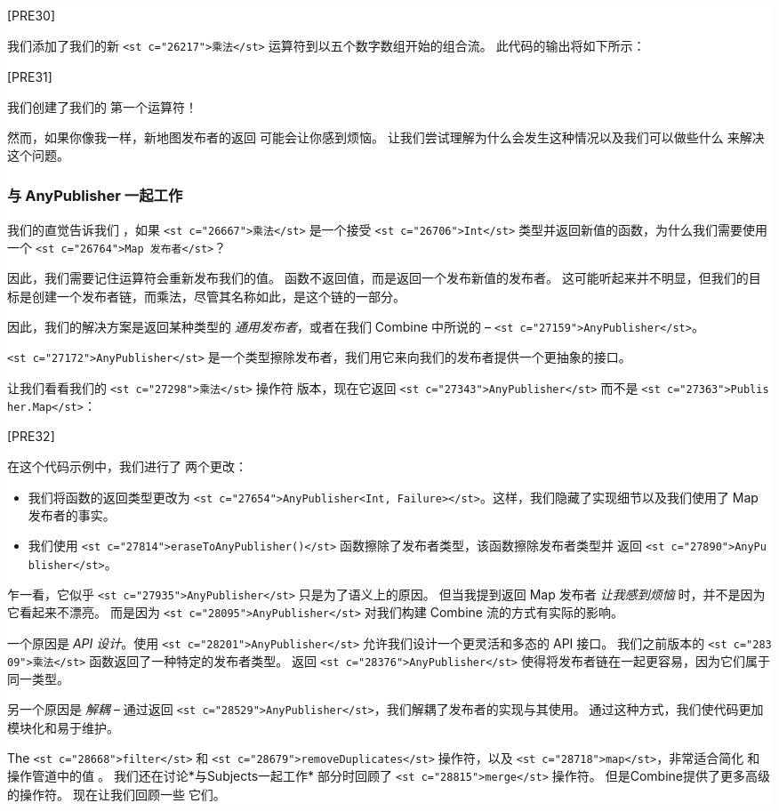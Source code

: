 [PRE30]

<st c="26199">我们添加了我们的新</st> `<st c="26217">乘法</st>` <st c="26225">运算符到以五个数字数组开始的组合流。</st> <st c="26298">此代码的输出将如下所示：</st>

[PRE31]

<st c="26434">我们创建了我们的</st> <st c="26450">第一个运算符！</st>

<st c="26465">然而，如果你像我一样，新地图发布者的返回</st> <st c="26505">可能会让你感到烦恼。</st> <st c="26528">让我们尝试理解为什么会发生这种情况以及我们可以做些什么</st> <st c="26604">来解决这个问题。</st>

### <st c="26613">与 AnyPublisher 一起工作</st>

<st c="26639">我们的直觉告诉我们</st> <st c="26658">，如果</st> `<st c="26667">乘法</st>` <st c="26675">是一个接受</st> `<st c="26706">Int</st>` <st c="26709">类型并返回新值的函数，为什么我们需要使用一个</st> `<st c="26764">Map 发布者</st>`？</st>

<st c="26778">因此，我们需要记住运算符会重新发布我们的值。</st> <st c="26840">函数不返回值，而是返回一个发布新值的发布者。</st> <st c="26929">这可能听起来并不明显，但我们的目标是创建一个发布者链，而乘法，尽管其名称如此，是这个链的一部分。</st>

<st c="27065">因此，我们的解决方案是返回某种类型的</st> *<st c="27111">通用发布者</st>*<st c="27128">，或者在我们 Combine 中所说的 –</st> `<st c="27159">AnyPublisher</st>`<st c="27171">。</st>

`<st c="27172">AnyPublisher</st>` <st c="27185">是一个类型擦除发布者，我们用它来向我们的发布者提供一个更抽象的接口。</st>

<st c="27283">让我们看看我们的</st> `<st c="27298">乘法</st>` <st c="27306">操作符</st> <st c="27315">版本，现在它返回</st> `<st c="27343">AnyPublisher</st>` <st c="27355">而不是</st> `<st c="27363">Publisher.Map</st>`<st c="27380">：</st>

[PRE32]

<st c="27564">在这个代码示例中，我们进行了</st> <st c="27600">两个更改：</st>

+   <st c="27612">我们将函数的返回类型更改为</st> `<st c="27654">AnyPublisher<Int, Failure></st>`<st c="27680">。这样，我们隐藏了实现细节以及我们使用了</st> <st c="27760">Map 发布者</st>的事实。

+   <st c="27774">我们使用</st> `<st c="27814">eraseToAnyPublisher()</st>` <st c="27835">函数擦除了发布者类型，该函数擦除发布者类型并</st> <st c="27882">返回</st> `<st c="27890">AnyPublisher</st>`<st c="27902">。</st>

<st c="27903">乍一看，它似乎</st> `<st c="27935">AnyPublisher</st>` <st c="27947">只是为了语义上的原因。</st> <st c="27984">但当我提到返回 Map 发布者</st> *<st c="28031">让我感到烦恼</st>* <st c="28038">时，并不是因为它看起来不漂亮。</st> <st c="28082">而是因为</st> `<st c="28095">AnyPublisher</st>` <st c="28107">对我们构建</st> <st c="28152">Combine 流的方式有实际的影响。</st>

<st c="28168">一个原因是</st> *<st c="28183">API 设计</st>*<st c="28193">。使用</st> `<st c="28201">AnyPublisher</st>` <st c="28213">允许我们设计一个更灵活和多态的 API 接口。</st> <st c="28281">我们之前版本的</st> `<st c="28309">乘法</st>` <st c="28317">函数返回了一种特定的发布者类型。</st> <st c="28366">返回</st> `<st c="28376">AnyPublisher</st>` <st c="28388">使得将发布者链在一起更容易，因为它们属于同一类型。</st>

<st c="28470">另一个原因是</st> *<st c="28489">解耦</st>* <st c="28499">– 通过返回</st> `<st c="28529">AnyPublisher</st>`<st c="28541">，我们解耦了发布者的实现与其使用。</st> <st c="28607">通过这种方式，我们使代码更加模块化和易于维护。</st>

<st c="28663">The</st> `<st c="28668">filter</st>` <st c="28674">和</st> `<st c="28679">removeDuplicates</st>` <st c="28695">操作符，以及</st> `<st c="28718">map</st>`<st c="28721">，非常适合简化</st> <st c="28749">和操作管道中的值</st> <st c="28773">。</st> <st c="28794">我们还在讨论*<st c="28864">与Subjects一起工作</st>* <st c="28885">部分时回顾了</st> `<st c="28815">merge</st>` <st c="28820">操作符。</st> <st c="28895">但是Combine提供了更多高级的操作符。</st> <st c="28939">现在让我们回顾一些</st> <st c="28961">它们。</st>
